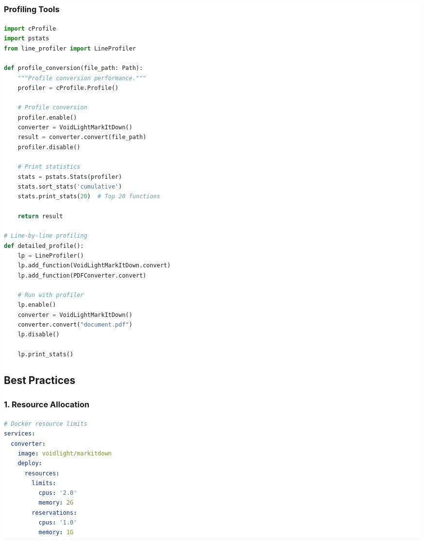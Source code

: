 ### Profiling Tools

```python
import cProfile
import pstats
from line_profiler import LineProfiler

def profile_conversion(file_path: Path):
    """Profile conversion performance."""
    profiler = cProfile.Profile()
    
    # Profile conversion
    profiler.enable()
    converter = VoidLightMarkItDown()
    result = converter.convert(file_path)
    profiler.disable()
    
    # Print statistics
    stats = pstats.Stats(profiler)
    stats.sort_stats('cumulative')
    stats.print_stats(20)  # Top 20 functions
    
    return result

# Line-by-line profiling
def detailed_profile():
    lp = LineProfiler()
    lp.add_function(VoidLightMarkItDown.convert)
    lp.add_function(PDFConverter.convert)
    
    # Run with profiler
    lp.enable()
    converter = VoidLightMarkItDown()
    converter.convert("document.pdf")
    lp.disable()
    
    lp.print_stats()
```

## Best Practices

### 1. Resource Allocation

```yaml
# Docker resource limits
services:
  converter:
    image: voidlight/markitdown
    deploy:
      resources:
        limits:
          cpus: '2.0'
          memory: 2G
        reservations:
          cpus: '1.0'
          memory: 1G
```
